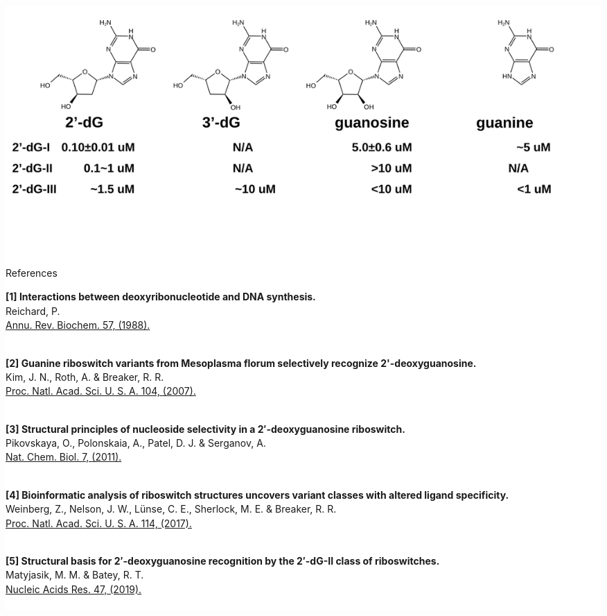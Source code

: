   <img src="/images/ligand_recognition/2-dG_riboswitch_ligand_recognition.svg" alt="drawing" style="width:1000px;margin-top: 0px;margin-bottom: 0px;" >
</td>
</tr>
</table>
<p><br /></p>
                 
<p class="header_box" id="references">References</p>
                
<p><strong>[1] Interactions between deoxyribonucleotide and DNA synthesis.</strong><br />
Reichard, P.<br />
<a href="https://pubmed.ncbi.nlm.nih.gov/3052277/" target="_blank">Annu. Rev. Biochem. 57, (1988).</a>
<br /><br /></p>
                
<p><strong>[2] Guanine riboswitch variants from Mesoplasma florum selectively recognize  2'-deoxyguanosine.</strong><br />
Kim, J. N., Roth, A. & Breaker, R. R.<br />
<a href="https://pubmed.ncbi.nlm.nih.gov/17911257/" target="_blank">Proc. Natl. Acad. Sci. U. S. A. 104, (2007).</a>
<br /><br /></p>
                
<p><strong>[3] Structural principles of nucleoside selectivity in a 2′-deoxyguanosine riboswitch.</strong><br />
Pikovskaya, O., Polonskaia, A., Patel, D. J. & Serganov, A.<br />
<a href="https://pubmed.ncbi.nlm.nih.gov/21841796/" target="_blank">Nat. Chem. Biol. 7, (2011).</a>
<br /><br /></p>
                
<p><strong>[4] Bioinformatic analysis of riboswitch structures uncovers variant classes with altered ligand specificity.</strong><br />
Weinberg, Z., Nelson, J. W., Lünse, C. E., Sherlock, M. E. & Breaker, R. R.<br />
<a href="https://pubmed.ncbi.nlm.nih.gov/28265071/" target="_blank">Proc. Natl. Acad. Sci. U. S. A. 114, (2017).</a>
<br /><br /></p>
                
<p><strong>[5] Structural basis for 2′-deoxyguanosine recognition by the 2′-dG-II class of riboswitches.</strong><br />
Matyjasik, M. M. & Batey, R. T.<br />
<a href="https://pubmed.ncbi.nlm.nih.gov/31598729/" target="_blank">Nucleic Acids Res. 47, (2019).</a>
<br /><br /></p>
                